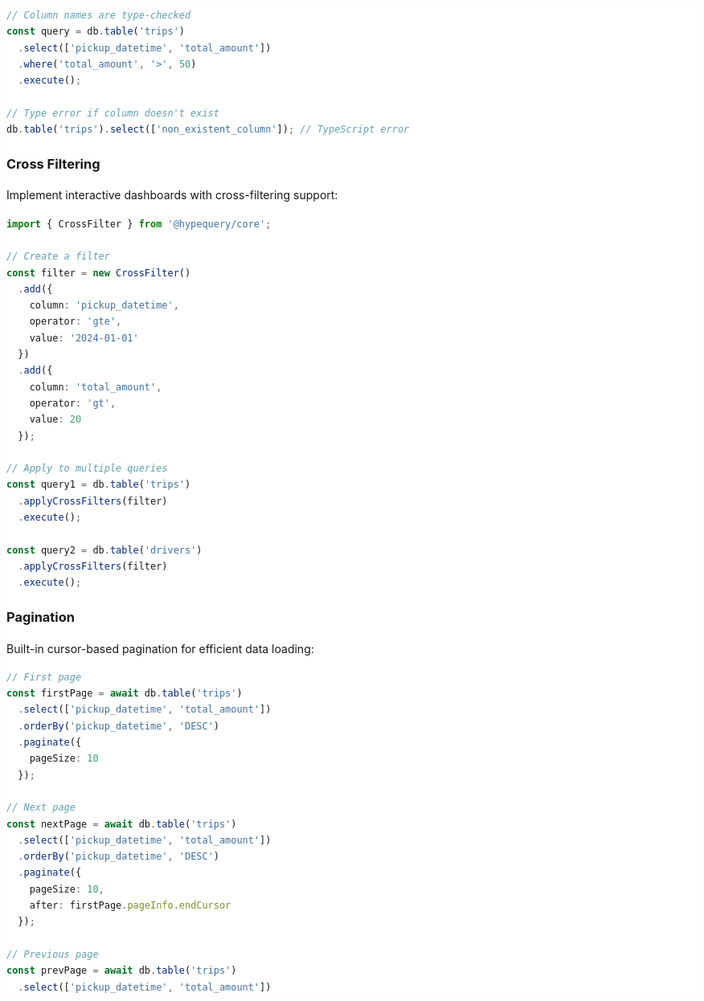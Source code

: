 ```typescript
// Column names are type-checked
const query = db.table('trips')
  .select(['pickup_datetime', 'total_amount']) 
  .where('total_amount', '>', 50)
  .execute();

// Type error if column doesn't exist
db.table('trips').select(['non_existent_column']); // TypeScript error
```

### Cross Filtering

Implement interactive dashboards with cross-filtering support:

```typescript
import { CrossFilter } from '@hypequery/core';

// Create a filter
const filter = new CrossFilter()
  .add({
    column: 'pickup_datetime',
    operator: 'gte',
    value: '2024-01-01'
  })
  .add({
    column: 'total_amount',
    operator: 'gt',
    value: 20
  });

// Apply to multiple queries
const query1 = db.table('trips')
  .applyCrossFilters(filter)
  .execute();

const query2 = db.table('drivers')
  .applyCrossFilters(filter)
  .execute();
```

### Pagination

Built-in cursor-based pagination for efficient data loading:

```typescript
// First page
const firstPage = await db.table('trips')
  .select(['pickup_datetime', 'total_amount'])
  .orderBy('pickup_datetime', 'DESC')
  .paginate({
    pageSize: 10
  });

// Next page
const nextPage = await db.table('trips')
  .select(['pickup_datetime', 'total_amount'])
  .orderBy('pickup_datetime', 'DESC')
  .paginate({
    pageSize: 10,
    after: firstPage.pageInfo.endCursor
  });

// Previous page
const prevPage = await db.table('trips')
  .select(['pickup_datetime', 'total_amount'])
```